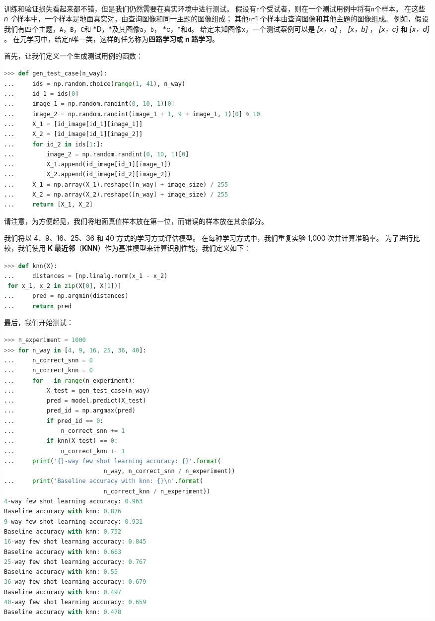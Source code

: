 训练和验证损失看起来都不错，但是我们仍然需要在真实环境中进行测试。 假设有`n`个受试者，则在一个测试用例中将有`n`个样本。 在这些 *n 个*样本中，一个样本是地面真实对，由查询图像和同一主题的图像组成； 其他`n`-1 个样本由查询图像和其他主题的图像组成。 例如，假设我们有四个主题，`A`，`B`，`C`和 *D，*及其图像`a`，`b`， *c，*和`d`。 给定未知图像`x`，一个测试案例可以是 *[x，a]* ， *[x，b]* ， *[x，c]* 和 *[x，d]* 。 在元学习中，给定`n`唯一类，这样的任务称为**四路学习**或 **n 路学习**。

首先，让我们定义一个生成测试用例的函数：

```py
>>> def gen_test_case(n_way):
...     ids = np.random.choice(range(1, 41), n_way)
...     id_1 = ids[0]
...     image_1 = np.random.randint(0, 10, 1)[0]
...     image_2 = np.random.randint(image_1 + 1, 9 + image_1, 1)[0] % 10
...     X_1 = [id_image[id_1][image_1]]
...     X_2 = [id_image[id_1][image_2]]
...     for id_2 in ids[1:]:
...         image_2 = np.random.randint(0, 10, 1)[0]
...         X_1.append(id_image[id_1][image_1])
...         X_2.append(id_image[id_2][image_2])
...     X_1 = np.array(X_1).reshape([n_way] + image_size) / 255
...     X_2 = np.array(X_2).reshape([n_way] + image_size) / 255
...     return [X_1, X_2]
```

请注意，为方便起见，我们将地面真值样本放在第一位，而错误的样本放在其余部分。

我们将以 4、9、16、25、36 和 40 方式的学习方式评估模型。 在每种学习方式中，我们重复实验 1,000 次并计算准确率。 为了进行比较，我们使用 **K 最近邻**（**KNN**）作为基准模型来计算识别性能，我们定义如下：

```py
>>> def knn(X):
...     distances = [np.linalg.norm(x_1 - x_2)
 for x_1, x_2 in zip(X[0], X[1])]
...     pred = np.argmin(distances)
...     return pred
```

最后，我们开始测试：

```py
>>> n_experiment = 1000
>>> for n_way in [4, 9, 16, 25, 36, 40]:
...     n_correct_snn = 0
...     n_correct_knn = 0
...     for _ in range(n_experiment):
...         X_test = gen_test_case(n_way)
...         pred = model.predict(X_test)
...         pred_id = np.argmax(pred)
...         if pred_id == 0:
...             n_correct_snn += 1
...         if knn(X_test) == 0:
...             n_correct_knn += 1
...     print('{}-way few shot learning accuracy: {}'.format(
                            n_way, n_correct_snn / n_experiment))
...     print('Baseline accuracy with knn: {}\n'.format(
                            n_correct_knn / n_experiment)) 
4-way few shot learning accuracy: 0.963
Baseline accuracy with knn: 0.876 
9-way few shot learning accuracy: 0.931
Baseline accuracy with knn: 0.752 
16-way few shot learning accuracy: 0.845
Baseline accuracy with knn: 0.663 
25-way few shot learning accuracy: 0.767
Baseline accuracy with knn: 0.55 
36-way few shot learning accuracy: 0.679
Baseline accuracy with knn: 0.497 
40-way few shot learning accuracy: 0.659
Baseline accuracy with knn: 0.478
```